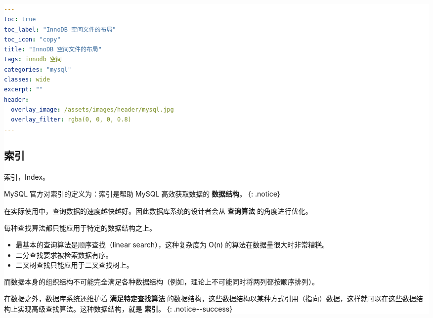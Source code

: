 ```yaml
---
toc: true
toc_label: "InnoDB 空间文件的布局"
toc_icon: "copy"
title: "InnoDB 空间文件的布局"
tags: innodb 空间
categories: "mysql"
classes: wide
excerpt: ""
header:
  overlay_image: /assets/images/header/mysql.jpg
  overlay_filter: rgba(0, 0, 0, 0.8)
---
```












## 索引

索引，Index。

MySQL 官方对索引的定义为：索引是帮助 MySQL 高效获取数据的 **数据结构**。
{: .notice}

在实际使用中，查询数据的速度越快越好。因此数据库系统的设计者会从 **查询算法** 的角度进行优化。

每种查找算法都只能应用于特定的数据结构之上。

* 最基本的查询算法是顺序查找（linear search），这种复杂度为 O(n) 的算法在数据量很大时非常糟糕。
* 二分查找要求被检索数据有序。
* 二叉树查找只能应用于二叉查找树上。

而数据本身的组织结构不可能完全满足各种数据结构（例如，理论上不可能同时将两列都按顺序排列）。

在数据之外，数据库系统还维护着 **满足特定查找算法** 的数据结构，这些数据结构以某种方式引用（指向）数据，这样就可以在这些数据结构上实现高级查找算法。这种数据结构，就是 **索引**。
{: .notice--success}






















